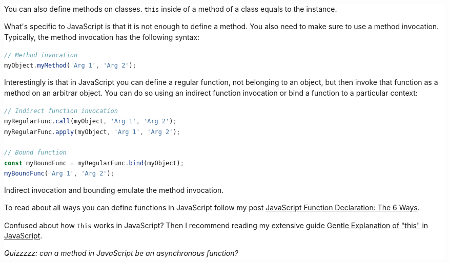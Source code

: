 You can also define methods on classes. `this` inside of a method of a class equals to the instance.  

What's specific to JavaScript is that it is not enough to define a method. You also need to make sure to use a method invocation. Typically, the method invocation has the following syntax:

```javascript
// Method invocation
myObject.myMethod('Arg 1', 'Arg 2');
```

Interestingly is that in JavaScript you can define a regular function, not belonging to an object, but then invoke that function as a method on an arbitrar object. You can do so using an indirect function invocation or bind a function to a particular context:  

```javascript
// Indirect function invocation
myRegularFunc.call(myObject, 'Arg 1', 'Arg 2');
myRegularFunc.apply(myObject, 'Arg 1', 'Arg 2');

// Bound function
const myBoundFunc = myRegularFunc.bind(myObject);
myBoundFunc('Arg 1', 'Arg 2');
```

Indirect invocation and bounding emulate the method invocation.  

To read about all ways you can define functions in JavaScript follow my post [JavaScript Function Declaration: The 6 Ways](/6-ways-to-declare-javascript-functions/).  

Confused about how `this` works in JavaScript? Then I recommend reading my extensive guide [Gentle Explanation of "this" in JavaScript](/gentle-explanation-of-this-in-javascript/).  

*Quizzzzz: can a method in JavaScript be an asynchronous function?*